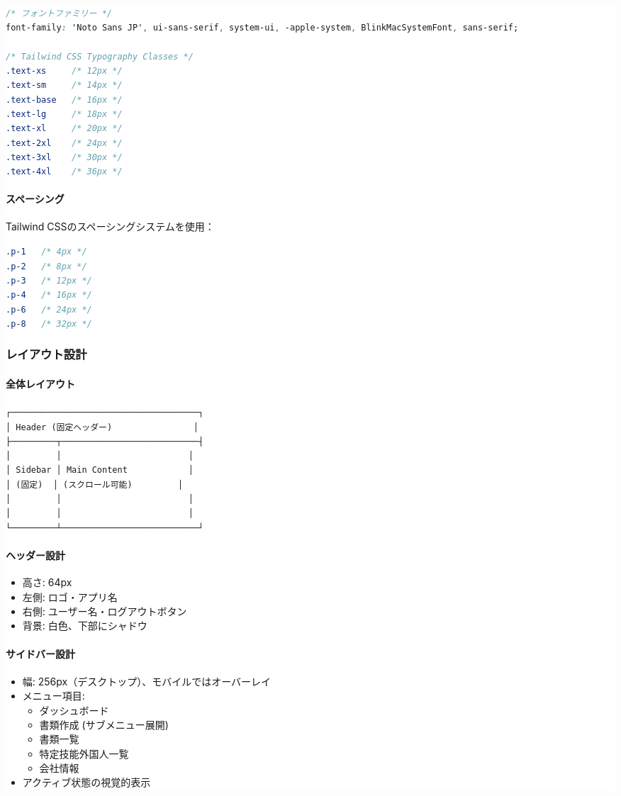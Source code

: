 ```css
/* フォントファミリー */
font-family: 'Noto Sans JP', ui-sans-serif, system-ui, -apple-system, BlinkMacSystemFont, sans-serif;

/* Tailwind CSS Typography Classes */
.text-xs     /* 12px */
.text-sm     /* 14px */
.text-base   /* 16px */
.text-lg     /* 18px */
.text-xl     /* 20px */
.text-2xl    /* 24px */
.text-3xl    /* 30px */
.text-4xl    /* 36px */
```

#### スペーシング
Tailwind CSSのスペーシングシステムを使用：

```css
.p-1   /* 4px */
.p-2   /* 8px */
.p-3   /* 12px */
.p-4   /* 16px */
.p-6   /* 24px */
.p-8   /* 32px */
```

### レイアウト設計

#### 全体レイアウト
```
┌─────────────────────────────────────┐
│ Header (固定ヘッダー)                │
├─────────┬───────────────────────────┤
│         │                         │
│ Sidebar │ Main Content            │
│ (固定)  │ (スクロール可能)         │
│         │                         │
│         │                         │
└─────────┴───────────────────────────┘
```

#### ヘッダー設計
- 高さ: 64px
- 左側: ロゴ・アプリ名
- 右側: ユーザー名・ログアウトボタン
- 背景: 白色、下部にシャドウ

#### サイドバー設計
- 幅: 256px（デスクトップ）、モバイルではオーバーレイ
- メニュー項目:
  - ダッシュボード
  - 書類作成 (サブメニュー展開)
  - 書類一覧
  - 特定技能外国人一覧
  - 会社情報
- アクティブ状態の視覚的表示
